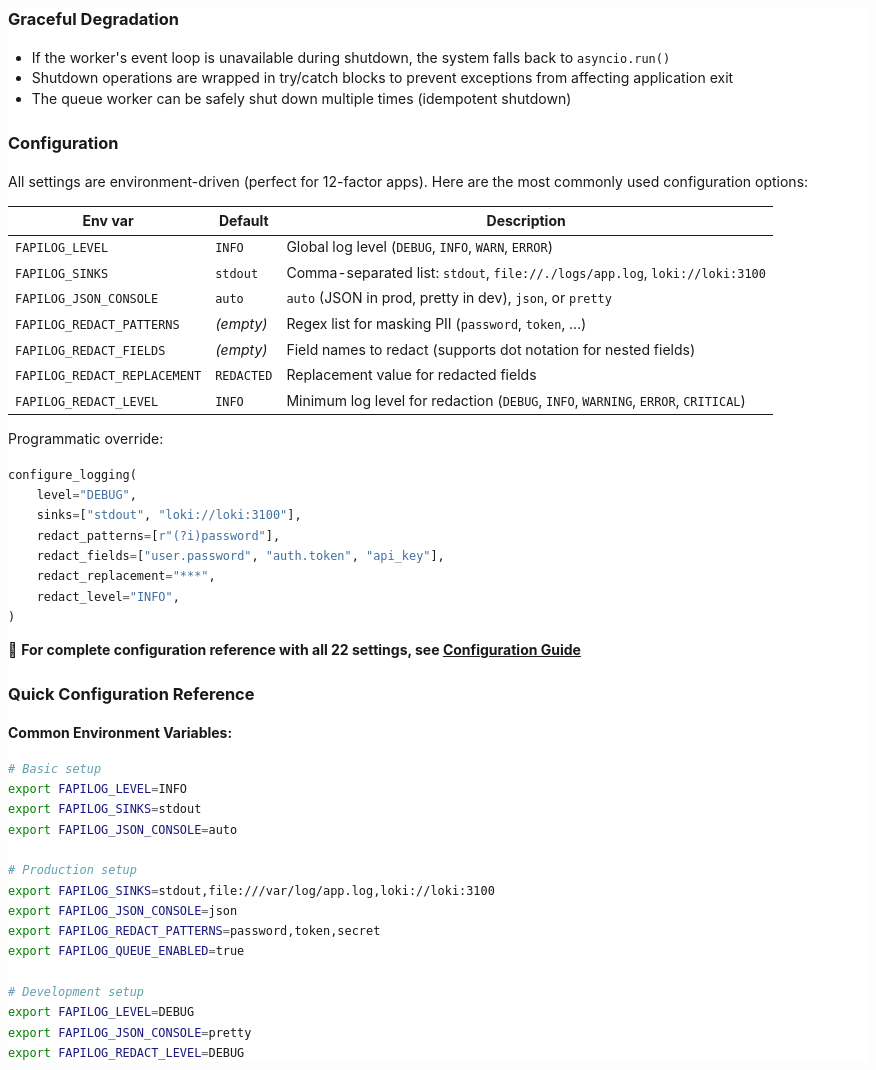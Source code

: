 ### Graceful Degradation

- If the worker's event loop is unavailable during shutdown, the system falls back to `asyncio.run()`
- Shutdown operations are wrapped in try/catch blocks to prevent exceptions from affecting application exit
- The queue worker can be safely shut down multiple times (idempotent shutdown)

### Configuration

All settings are environment-driven (perfect for 12-factor apps). Here are the most commonly used configuration options:

| Env var                      | Default    | Description                                                                       |
| ---------------------------- | ---------- | --------------------------------------------------------------------------------- |
| `FAPILOG_LEVEL`              | `INFO`     | Global log level (`DEBUG`, `INFO`, `WARN`, `ERROR`)                               |
| `FAPILOG_SINKS`              | `stdout`   | Comma-separated list: `stdout`, `file://./logs/app.log`, `loki://loki:3100`       |
| `FAPILOG_JSON_CONSOLE`       | `auto`     | `auto` (JSON in prod, pretty in dev), `json`, or `pretty`                         |
| `FAPILOG_REDACT_PATTERNS`    | _(empty)_  | Regex list for masking PII (`password`, `token`, …)                               |
| `FAPILOG_REDACT_FIELDS`      | _(empty)_  | Field names to redact (supports dot notation for nested fields)                   |
| `FAPILOG_REDACT_REPLACEMENT` | `REDACTED` | Replacement value for redacted fields                                             |
| `FAPILOG_REDACT_LEVEL`       | `INFO`     | Minimum log level for redaction (`DEBUG`, `INFO`, `WARNING`, `ERROR`, `CRITICAL`) |

Programmatic override:

```python
configure_logging(
    level="DEBUG",
    sinks=["stdout", "loki://loki:3100"],
    redact_patterns=[r"(?i)password"],
    redact_fields=["user.password", "auth.token", "api_key"],
    redact_replacement="***",
    redact_level="INFO",
)
```

📖 **For complete configuration reference with all 22 settings, see [Configuration Guide](docs/config.md)**

### Quick Configuration Reference

**Common Environment Variables:**

```bash
# Basic setup
export FAPILOG_LEVEL=INFO
export FAPILOG_SINKS=stdout
export FAPILOG_JSON_CONSOLE=auto

# Production setup
export FAPILOG_SINKS=stdout,file:///var/log/app.log,loki://loki:3100
export FAPILOG_JSON_CONSOLE=json
export FAPILOG_REDACT_PATTERNS=password,token,secret
export FAPILOG_QUEUE_ENABLED=true

# Development setup
export FAPILOG_LEVEL=DEBUG
export FAPILOG_JSON_CONSOLE=pretty
export FAPILOG_REDACT_LEVEL=DEBUG
```
